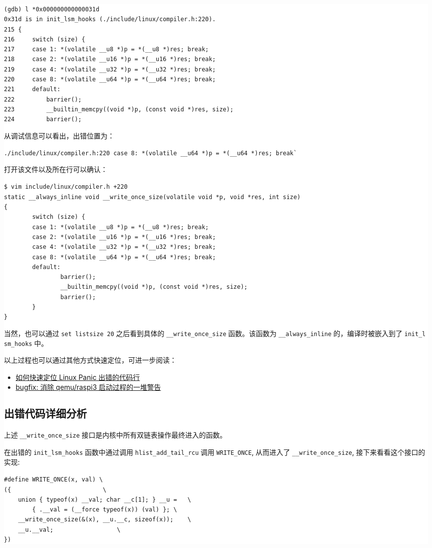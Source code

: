     (gdb) l *0x000000000000031d
    0x31d is in init_lsm_hooks (./include/linux/compiler.h:220).
    215	{
    216		switch (size) {
    217		case 1: *(volatile __u8 *)p = *(__u8 *)res; break;
    218		case 2: *(volatile __u16 *)p = *(__u16 *)res; break;
    219		case 4: *(volatile __u32 *)p = *(__u32 *)res; break;
    220		case 8: *(volatile __u64 *)p = *(__u64 *)res; break;
    221		default:
    222			barrier();
    223			__builtin_memcpy((void *)p, (const void *)res, size);
    224			barrier();

从调试信息可以看出，出错位置为：

    ./include/linux/compiler.h:220 case 8: *(volatile __u64 *)p = *(__u64 *)res; break`

打开该文件以及所在行可以确认：

    $ vim include/linux/compiler.h +220
    static __always_inline void __write_once_size(volatile void *p, void *res, int size)
    {
            switch (size) {
            case 1: *(volatile __u8 *)p = *(__u8 *)res; break;
            case 2: *(volatile __u16 *)p = *(__u16 *)res; break;
            case 4: *(volatile __u32 *)p = *(__u32 *)res; break;
            case 8: *(volatile __u64 *)p = *(__u64 *)res; break;
            default:
                    barrier();
                    __builtin_memcpy((void *)p, (const void *)res, size);
                    barrier();
            }
    }

当然，也可以通过 `set listsize 20` 之后看到具体的 `__write_once_size` 函数。该函数为 `__always_inline` 的，编译时被嵌入到了 `init_lsm_hooks` 中。

以上过程也可以通过其他方式快速定位，可进一步阅读：

* [如何快速定位 Linux Panic 出错的代码行](/find-out-the-code-line-of-kernel-panic-address/)
* [bugfix: 消除 qemu/raspi3 启动过程的一堆警告](/bugfix-silence-raspi3-boot-warnings/)

## 出错代码详细分析

上述 `__write_once_size` 接口是内核中所有双链表操作最终进入的函数。

在出错的 `init_lsm_hooks` 函数中通过调用 `hlist_add_tail_rcu` 调用 `WRITE_ONCE`, 从而进入了 `__write_once_size`, 接下来看看这个接口的实现:

    #define WRITE_ONCE(x, val) \
    ({							\
    	union { typeof(x) __val; char __c[1]; } __u =	\
    		{ .__val = (__force typeof(x)) (val) }; \
    	__write_once_size(&(x), __u.__c, sizeof(x));	\
    	__u.__val;					\
    })


[1]: https://tinylab.org